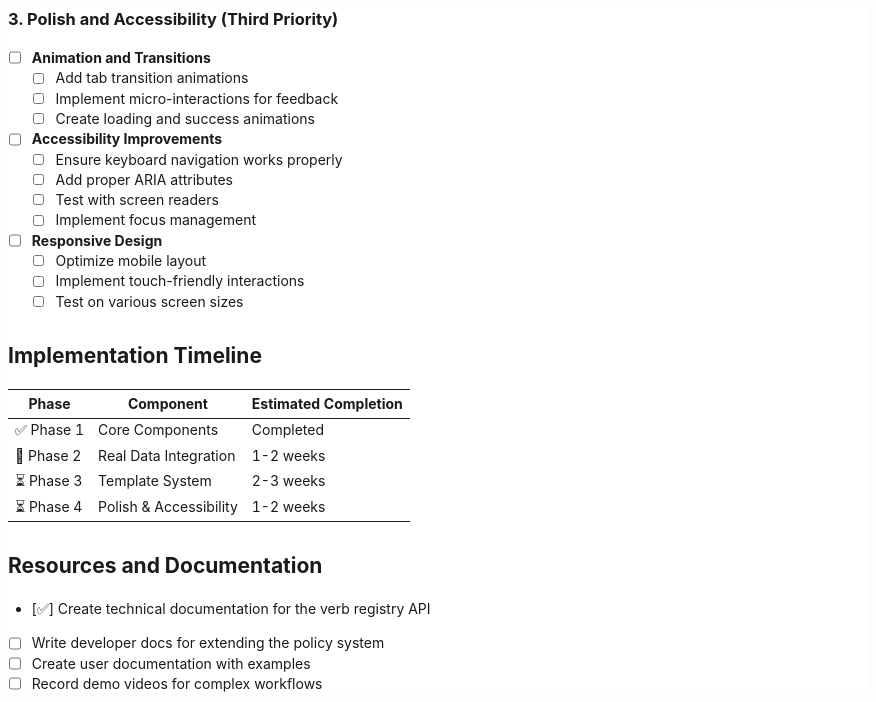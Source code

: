 ### 3. Polish and Accessibility (Third Priority)

- [ ] **Animation and Transitions**
  - [ ] Add tab transition animations
  - [ ] Implement micro-interactions for feedback
  - [ ] Create loading and success animations

- [ ] **Accessibility Improvements**
  - [ ] Ensure keyboard navigation works properly
  - [ ] Add proper ARIA attributes
  - [ ] Test with screen readers
  - [ ] Implement focus management

- [ ] **Responsive Design**
  - [ ] Optimize mobile layout
  - [ ] Implement touch-friendly interactions
  - [ ] Test on various screen sizes

## Implementation Timeline

| Phase | Component | Estimated Completion |
|-------|-----------|----------------------|
| ✅ Phase 1 | Core Components | Completed |
| 🔄 Phase 2 | Real Data Integration | 1-2 weeks |
| ⏳ Phase 3 | Template System | 2-3 weeks |
| ⏳ Phase 4 | Polish & Accessibility | 1-2 weeks |

## Resources and Documentation

- [✅] Create technical documentation for the verb registry API
- [ ] Write developer docs for extending the policy system
- [ ] Create user documentation with examples
- [ ] Record demo videos for complex workflows 